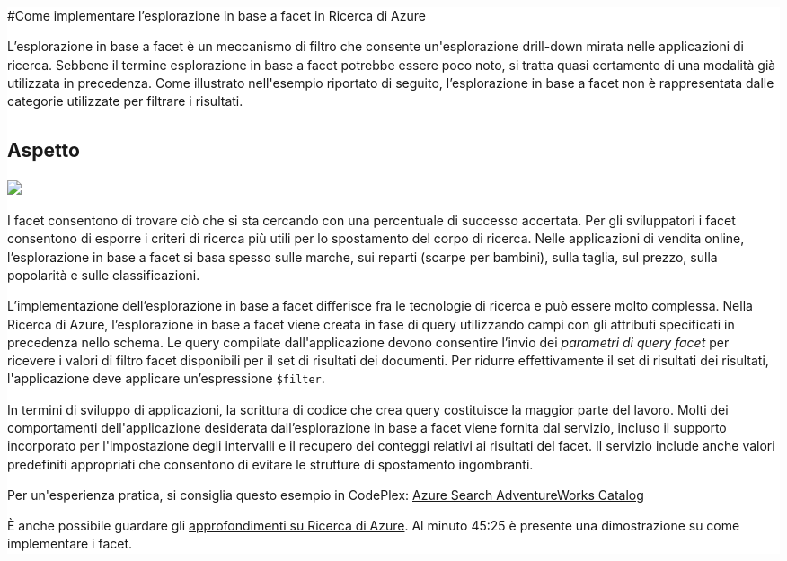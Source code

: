 <properties 
	pageTitle="Come implementare l’esplorazione in base a facet in Ricerca di Azure" 
	description="Esplorazione in base a facet in Ricerca di Azure" 
	services="search" 
	documentationCenter="" 
	authors="HeidiSteen" 
	manager="mblythe" 
	editor=""/>

<tags 
	ms.service="search" 
	ms.devlang="rest-api" 
	ms.workload="search" 
	ms.topic="article" 
	ms.tgt_pltfrm="na" 
	ms.date="07/07/2015" 
	ms.author="heidist"/>

#Come implementare l’esplorazione in base a facet in Ricerca di Azure

L’esplorazione in base a facet è un meccanismo di filtro che consente un'esplorazione drill-down mirata nelle applicazioni di ricerca. Sebbene il termine esplorazione in base a facet potrebbe essere poco noto, si tratta quasi certamente di una modalità già utilizzata in precedenza. Come illustrato nell'esempio riportato di seguito, l’esplorazione in base a facet non è rappresentata dalle categorie utilizzate per filtrare i risultati.

## Aspetto

 ![][1]
  
I facet consentono di trovare ciò che si sta cercando con una percentuale di successo accertata. Per gli sviluppatori i facet consentono di esporre i criteri di ricerca più utili per lo spostamento del corpo di ricerca. Nelle applicazioni di vendita online, l’esplorazione in base a facet si basa spesso sulle marche, sui reparti (scarpe per bambini), sulla taglia, sul prezzo, sulla popolarità e sulle classificazioni.

L’implementazione dell’esplorazione in base a facet differisce fra le tecnologie di ricerca e può essere molto complessa. Nella Ricerca di Azure, l’esplorazione in base a facet viene creata in fase di query utilizzando campi con gli attributi specificati in precedenza nello schema. Le query compilate dall'applicazione devono consentire l’invio dei *parametri di query facet* per ricevere i valori di filtro facet disponibili per il set di risultati dei documenti. Per ridurre effettivamente il set di risultati dei risultati, l'applicazione deve applicare un’espressione `$filter`.

In termini di sviluppo di applicazioni, la scrittura di codice che crea query costituisce la maggior parte del lavoro. Molti dei comportamenti dell'applicazione desiderata dall’esplorazione in base a facet viene fornita dal servizio, incluso il supporto incorporato per l'impostazione degli intervalli e il recupero dei conteggi relativi ai risultati del facet. Il servizio include anche valori predefiniti appropriati che consentono di evitare le strutture di spostamento ingombranti.

Per un'esperienza pratica, si consiglia questo esempio in CodePlex: [Azure Search AdventureWorks Catalog](https://azuresearchadventureworksdemo.codeplex.com/)

È anche possibile guardare gli [approfondimenti su Ricerca di Azure](http://channel9.msdn.com/Events/TechEd/Europe/2014/DBI-B410). Al minuto 45:25 è presente una dimostrazione su come implementare i facet.


[How to build it]: #howtobuildit
[Build the presentation layer]: #presentationlayer
[Build the index]: #buildindex
[Check for data quality]: #checkdata
[Build the query]: #buildquery
[Tips on how to control faceted navigation]: #tips
[Faceted navigation based on range values]: #rangefacets
[Faceted navigation based on GeoPoints]: #geofacets
[Try it out]: #tryitout
[1]: ./media/search-faceted-navigation/Facet-1-slide.PNG
[2]: ./media/search-faceted-navigation/Facet-2-CSHTML.PNG
[3]: ./media/search-faceted-navigation/Facet-3-schema.PNG
[4]: ./media/search-faceted-navigation/Facet-4-SearchMethod.PNG
[5]: ./media/search-faceted-navigation/Facet-5-Prices.PNG
[6]: ./media/search-faceted-navigation/Facet-6-buildfilter.PNG
[7]: ./media/search-faceted-navigation/Facet-7-appstart.png
[8]: ./media/search-faceted-navigation/Facet-8-appbike.png
[9]: ./media/search-faceted-navigation/Facet-9-appbikefaceted.png
[10]: ./media/search-faceted-navigation/Facet-10-appTitle.png
[Designing for Faceted Search]: http://www.uie.com/articles/faceted_search/
[Design Patterns: Faceted Navigation]: http://alistapart.com/article/design-patterns-faceted-navigation
[Create your first application]: search-create-first-solution.md
[OData expression syntax (Azure Search)]: http://msdn.microsoft.com/library/azure/dn798921.aspx
[Create a geospatial search application in Azure Search]: search-create-geospatial.md
[Azure Search Adventure Works Demo]: https://azuresearchadventureworksdemo.codeplex.com/
[http://www.odata.org/documentation/odata-version-2-0/overview/]: http://www.odata.org/documentation/odata-version-2-0/overview/
[Faceting on Azure Search forum post]: ../faceting-on-azure-search.md?forum=azuresearch
[Search Documents (Azure Search API)]: http://msdn.microsoft.com/library/azure/dn798927.aspx